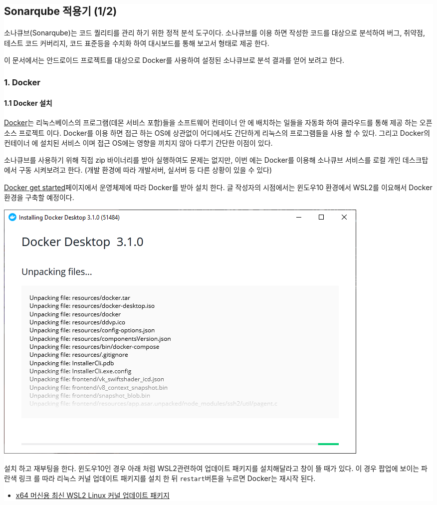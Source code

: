 ## Sonarqube 적용기 (1/2)

소나큐브(Sonarqube)는 코드 퀄리티를 관리 하기 위한 정적 분석 도구이다. 소나큐브를 이용 하면 작성한 코드를 대상으로 분석하여 버그, 취약점, 테스트 코드 커버리지, 코드 표준등을 수치화 하여 대시보드를 통해 보고서 형태로 제공 한다. 

이 문서에서는 안드로이드 프로젝트를 대상으로 Docker를 사용하여 설정된 소나큐브로 분석 결과를 얻어 보려고 한다. 

### 1. Docker 

#### 1.1 Docker 설치

[Docker](https://www.docker.com/)는 리눅스베이스의 프로그램(데몬 서비스 포함)들을 소프트웨어 컨테이너 안 에 배치하는 일들을 자동화 하여 클라우드를 통해 제공 하는 오픈소스 프로젝트 이다. Docker를 이용 하면 접근 하는 OS에 상관없이 어디에서도 간단하게 리눅스의 프로그램들을 사용 할 수 있다. 그리고 Docker의 컨테이너 에 설치된 서비스 이며 접근 OS에는 영향을 끼치지 않아 다루기 간단한 이점이 있다.

소나큐브를 사용하기 위해 직접 zip 바이너리를 받아 실행하여도 문제는 없지만, 이번 에는 Docker를 이용해 소나큐브 서비스를 로컬 개인 데스크탑에서 구동 시켜보려고 한다. (개발 환경에 따라 개발서버, 실서버 등 다른 상황이 있을 수 있다)

[Docker get started](https://www.docker.com/get-started)페이지에서 운영체제에 따라 Docker를 받아 설치 한다. 글 작성자의 시점에서는 윈도우10 환경에서 WSL2를 이요해서 Docker 환경을 구축할 예정이다. 

![docker install](./images/210119_1.png)

설치 하고 재부팅을 한다. 윈도우10인 경우 아래 처럼 WSL2관련하여 업데이트 패키지를 설치해달라고 창이 뜰 때가 있다. 이 경우 팝업에 보이는 파란색 링크 를 따라 리눅스 커널 업데이트 패키지를 설치 한 뒤 `restart`버튼을 누르면 Docker는 재시작 된다. 

- [x64 머신용 최신 WSL2 Linux 커널 업데이트 패키지](https://wslstorestorage.blob.core.windows.net/wslblob/wsl_update_x64.msi)
